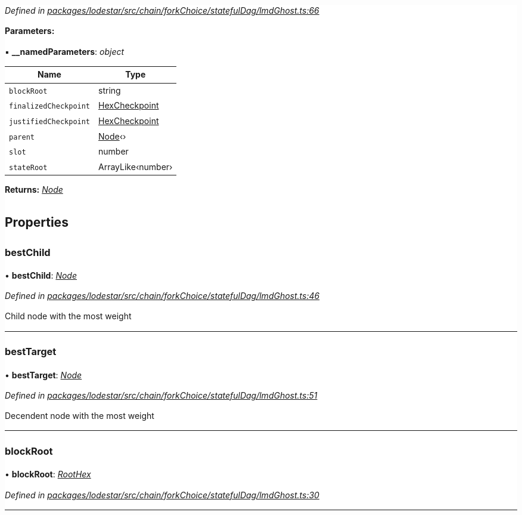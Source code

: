 *Defined in [packages/lodestar/src/chain/forkChoice/statefulDag/lmdGhost.ts:66](https://github.com/ChainSafe/lodestar/blob/2c3cae978/packages/lodestar/src/chain/forkChoice/statefulDag/lmdGhost.ts#L66)*

**Parameters:**

▪ **__namedParameters**: *object*

Name | Type |
------ | ------ |
`blockRoot` | string |
`finalizedCheckpoint` | [HexCheckpoint](../interfaces/_chain_forkchoice_statefuldag_interface_.hexcheckpoint.md) |
`justifiedCheckpoint` | [HexCheckpoint](../interfaces/_chain_forkchoice_statefuldag_interface_.hexcheckpoint.md) |
`parent` | [Node](_chain_forkchoice_statefuldag_lmdghost_.node.md)‹› |
`slot` | number |
`stateRoot` | ArrayLike‹number› |

**Returns:** *[Node](_chain_forkchoice_statefuldag_lmdghost_.node.md)*

## Properties

###  bestChild

• **bestChild**: *[Node](_chain_forkchoice_statefuldag_lmdghost_.node.md)*

*Defined in [packages/lodestar/src/chain/forkChoice/statefulDag/lmdGhost.ts:46](https://github.com/ChainSafe/lodestar/blob/2c3cae978/packages/lodestar/src/chain/forkChoice/statefulDag/lmdGhost.ts#L46)*

Child node with the most weight

___

###  bestTarget

• **bestTarget**: *[Node](_chain_forkchoice_statefuldag_lmdghost_.node.md)*

*Defined in [packages/lodestar/src/chain/forkChoice/statefulDag/lmdGhost.ts:51](https://github.com/ChainSafe/lodestar/blob/2c3cae978/packages/lodestar/src/chain/forkChoice/statefulDag/lmdGhost.ts#L51)*

Decendent node with the most weight

___

###  blockRoot

• **blockRoot**: *[RootHex](../modules/_chain_forkchoice_statefuldag_interface_.md#roothex)*

*Defined in [packages/lodestar/src/chain/forkChoice/statefulDag/lmdGhost.ts:30](https://github.com/ChainSafe/lodestar/blob/2c3cae978/packages/lodestar/src/chain/forkChoice/statefulDag/lmdGhost.ts#L30)*

___
